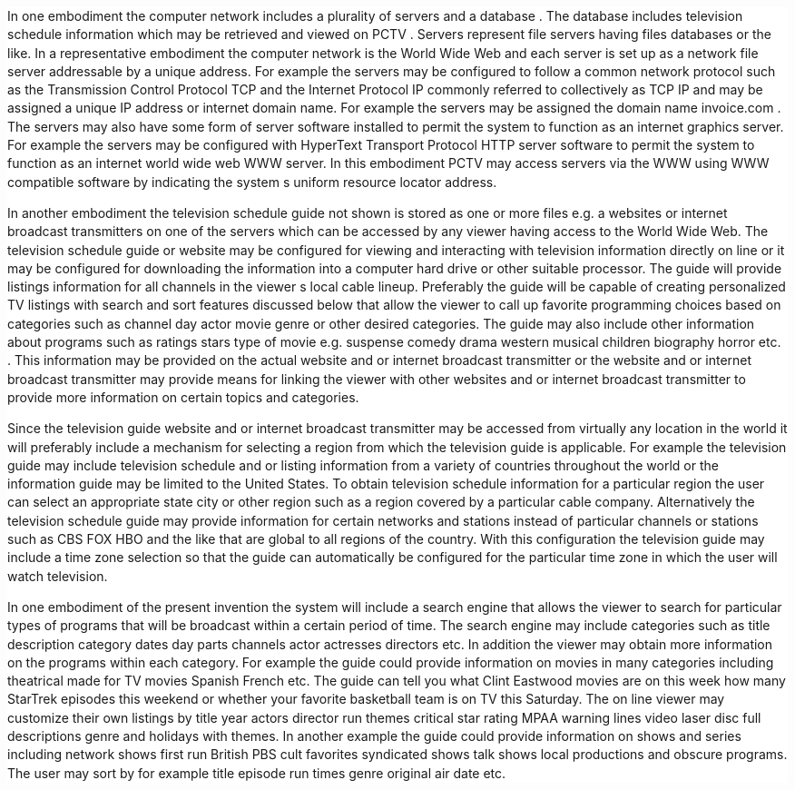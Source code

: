 In one embodiment the computer network includes a plurality of servers and a database . The database includes television schedule information which may be retrieved and viewed on PCTV . Servers represent file servers having files databases or the like. In a representative embodiment the computer network is the World Wide Web and each server is set up as a network file server addressable by a unique address. For example the servers may be configured to follow a common network protocol such as the Transmission Control Protocol TCP and the Internet Protocol IP commonly referred to collectively as TCP IP and may be assigned a unique IP address or internet domain name. For example the servers may be assigned the domain name invoice.com . The servers may also have some form of server software installed to permit the system to function as an internet graphics server. For example the servers may be configured with HyperText Transport Protocol HTTP server software to permit the system to function as an internet world wide web WWW server. In this embodiment PCTV may access servers via the WWW using WWW compatible software by indicating the system s uniform resource locator address.

In another embodiment the television schedule guide not shown is stored as one or more files e.g. a websites or internet broadcast transmitters on one of the servers which can be accessed by any viewer having access to the World Wide Web. The television schedule guide or website may be configured for viewing and interacting with television information directly on line or it may be configured for downloading the information into a computer hard drive or other suitable processor. The guide will provide listings information for all channels in the viewer s local cable lineup. Preferably the guide will be capable of creating personalized TV listings with search and sort features discussed below that allow the viewer to call up favorite programming choices based on categories such as channel day actor movie genre or other desired categories. The guide may also include other information about programs such as ratings stars type of movie e.g. suspense comedy drama western musical children biography horror etc. . This information may be provided on the actual website and or internet broadcast transmitter or the website and or internet broadcast transmitter may provide means for linking the viewer with other websites and or internet broadcast transmitter to provide more information on certain topics and categories.

Since the television guide website and or internet broadcast transmitter may be accessed from virtually any location in the world it will preferably include a mechanism for selecting a region from which the television guide is applicable. For example the television guide may include television schedule and or listing information from a variety of countries throughout the world or the information guide may be limited to the United States. To obtain television schedule information for a particular region the user can select an appropriate state city or other region such as a region covered by a particular cable company. Alternatively the television schedule guide may provide information for certain networks and stations instead of particular channels or stations such as CBS FOX HBO and the like that are global to all regions of the country. With this configuration the television guide may include a time zone selection so that the guide can automatically be configured for the particular time zone in which the user will watch television.

In one embodiment of the present invention the system will include a search engine that allows the viewer to search for particular types of programs that will be broadcast within a certain period of time. The search engine may include categories such as title description category dates day parts channels actor actresses directors etc. In addition the viewer may obtain more information on the programs within each category. For example the guide could provide information on movies in many categories including theatrical made for TV movies Spanish French etc. The guide can tell you what Clint Eastwood movies are on this week how many StarTrek episodes this weekend or whether your favorite basketball team is on TV this Saturday. The on line viewer may customize their own listings by title year actors director run themes critical star rating MPAA warning lines video laser disc full descriptions genre and holidays with themes. In another example the guide could provide information on shows and series including network shows first run British PBS cult favorites syndicated shows talk shows local productions and obscure programs. The user may sort by for example title episode run times genre original air date etc.
